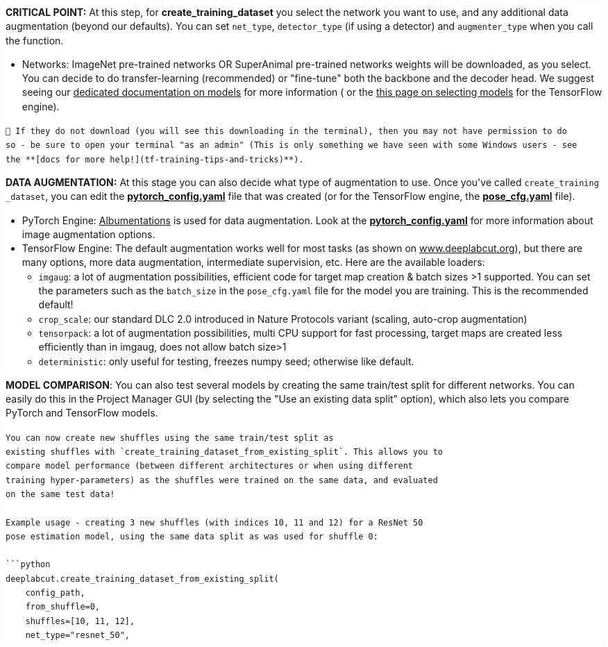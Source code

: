 **CRITICAL POINT:** At this step, for **create_training_dataset** you select the network you want to use, and any
additional data augmentation (beyond our defaults). You can set `net_type`, `detector_type` (if using a detector)
and `augmenter_type` when you call the function.

- Networks: ImageNet pre-trained networks OR SuperAnimal pre-trained networks weights will be downloaded, as you
select. You can decide to do transfer-learning (recommended) or "fine-tune" both the backbone and the decoder head. We
suggest seeing our [dedicated documentation on models](dlc3-architectures) for more information (
or the [this page on selecting models](what-neural-network-should-i-use) for the TensorFlow engine).

```{Hint}
🚨 If they do not download (you will see this downloading in the terminal), then you may not have permission to do
so - be sure to open your terminal "as an admin" (This is only something we have seen with some Windows users - see
the **[docs for more help!](tf-training-tips-and-tricks)**).
```

**DATA AUGMENTATION:** At this stage you can also decide what type of augmentation to
use. Once you've called `create_training_dataset`, you can edit the
[**pytorch_config.yaml**](dlc3-pytorch-config) file that was created (or for the
TensorFlow engine, the [**pose_cfg.yaml**](
https://github.com/DeepLabCut/DeepLabCut/blob/main/deeplabcut/pose_cfg.yaml) file).

- PyTorch Engine: [Albumentations](https://albumentations.ai/docs/) is used for data
augmentation. Look at the [**pytorch_config.yaml**](dlc3-pytorch-config) for more
information about image augmentation options.
- TensorFlow Engine: The default augmentation works well for most tasks (as shown on
www.deeplabcut.org), but there are many options, more data augmentation, intermediate
supervision, etc. Here are the available loaders:
  - `imgaug`: a lot of augmentation possibilities, efficient code for target map creation & batch sizes >1 supported.
  You can set the parameters such as the `batch_size` in the `pose_cfg.yaml` file for the model you are training. This
  is the recommended default!
  - `crop_scale`: our standard DLC 2.0 introduced in Nature Protocols variant (scaling, auto-crop augmentation)
  - `tensorpack`: a lot of augmentation possibilities, multi CPU support for fast processing, target maps are created
  less efficiently than in imgaug, does not allow batch size>1
  - `deterministic`: only useful for testing, freezes numpy seed; otherwise like default.

**MODEL COMPARISON**: You can also test several models by creating the same train/test
split for different networks.
You can easily do this in the Project Manager GUI (by selecting the "Use an existing 
data split" option), which also lets you compare PyTorch and TensorFlow models.

````{versionadded} 3.0.0
You can now create new shuffles using the same train/test split as 
existing shuffles with `create_training_dataset_from_existing_split`. This allows you to
compare model performance (between different architectures or when using different
training hyper-parameters) as the shuffles were trained on the same data, and evaluated
on the same test data!

Example usage - creating 3 new shuffles (with indices 10, 11 and 12) for a ResNet 50
pose estimation model, using the same data split as was used for shuffle 0:

```python
deeplabcut.create_training_dataset_from_existing_split(
    config_path,
    from_shuffle=0,
    shuffles=[10, 11, 12],
    net_type="resnet_50",
````